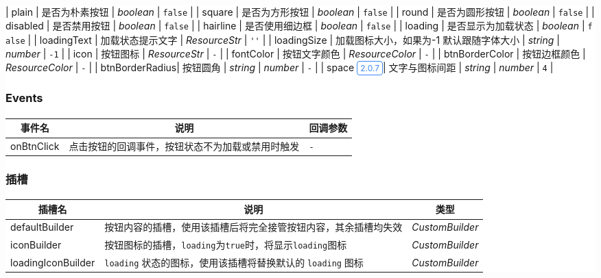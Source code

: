 | plain        | 是否为朴素按钮                                       | _boolean_ | `false`  |
| square       | 是否为方形按钮                                       | _boolean_ | `false`  |
| round        | 是否为圆形按钮                                       | _boolean_ | `false`  |
| disabled     | 是否禁用按钮                                         | _boolean_ | `false`  |
| hairline     | 是否使用细边框                                       | _boolean_ | `false`  |
| loading      | 是否显示为加载状态                                    | _boolean_ | `false`  |
| loadingText  | 加载状态提示文字                                      | _ResourceStr_ |  `''`  |
| loadingSize  | 加载图标大小，如果为-1 默认跟随字体大小                  | _string_ \| _number_  | `-1` |
| icon         | 按钮图标                   | _ResourceStr_ | `-` |
| fontColor    | 按钮文字颜色                | _ResourceColor_ | `-` |
| btnBorderColor | 按钮边框颜色    | _ResourceColor_ | `-` |
| btnBorderRadius| 按钮圆角        | _string_ \| _number_ | `-` |
| space <span style="font-size: 12px; padding:2px 4px;color:#3D8AF2;border-radius:4px;border: 1px solid #3D8AF2">2.0.7</span>| 文字与图标间距 | _string_ \| _number_ | `4` |

### Events

| 事件名     | 说明                                             | 回调参数                         |
| ---------- | ------------------------------------------------| -------------------------------- |
| onBtnClick | 点击按钮的回调事件，按钮状态不为加载或禁用时触发     | `-` |

### 插槽

| 插槽名             | 说明                                                     | 类型             |
| ------------------ | -------------------------------------------------------| ----------------|
| defaultBuilder     | 按钮内容的插槽，使用该插槽后将完全接管按钮内容，其余插槽均失效    | _CustomBuilder_ |
| iconBuilder        | 按钮图标的插槽，`loading`为`true`时，将显示`loading`图标     | _CustomBuilder_ |
| loadingIconBuilder | `loading` 状态的图标，使用该插槽将替换默认的 `loading` 图标   | _CustomBuilder_ |
